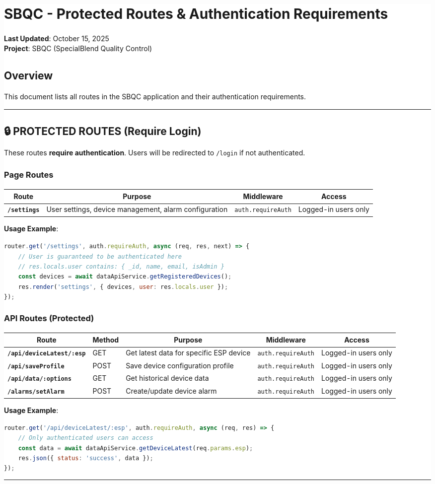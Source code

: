 # SBQC - Protected Routes & Authentication Requirements

**Last Updated**: October 15, 2025  
**Project**: SBQC (SpecialBlend Quality Control)

## Overview

This document lists all routes in the SBQC application and their authentication requirements.

---

## 🔒 PROTECTED ROUTES (Require Login)

These routes **require authentication**. Users will be redirected to `/login` if not authenticated.

### Page Routes

| Route | Purpose | Middleware | Access |
|-------|---------|------------|--------|
| **`/settings`** | User settings, device management, alarm configuration | `auth.requireAuth` | Logged-in users only |

**Usage Example**:
```javascript
router.get('/settings', auth.requireAuth, async (req, res, next) => {
    // User is guaranteed to be authenticated here
    // res.locals.user contains: { _id, name, email, isAdmin }
    const devices = await dataApiService.getRegisteredDevices();
    res.render('settings', { devices, user: res.locals.user });
});
```

### API Routes (Protected)

| Route | Method | Purpose | Middleware | Access |
|-------|--------|---------|------------|--------|
| **`/api/deviceLatest/:esp`** | GET | Get latest data for specific ESP device | `auth.requireAuth` | Logged-in users only |
| **`/api/saveProfile`** | POST | Save device configuration profile | `auth.requireAuth` | Logged-in users only |
| **`/api/data/:options`** | GET | Get historical device data | `auth.requireAuth` | Logged-in users only |
| **`/alarms/setAlarm`** | POST | Create/update device alarm | `auth.requireAuth` | Logged-in users only |

**Usage Example**:
```javascript
router.get('/api/deviceLatest/:esp', auth.requireAuth, async (req, res) => {
    // Only authenticated users can access
    const data = await dataApiService.getDeviceLatest(req.params.esp);
    res.json({ status: 'success', data });
});
```

---